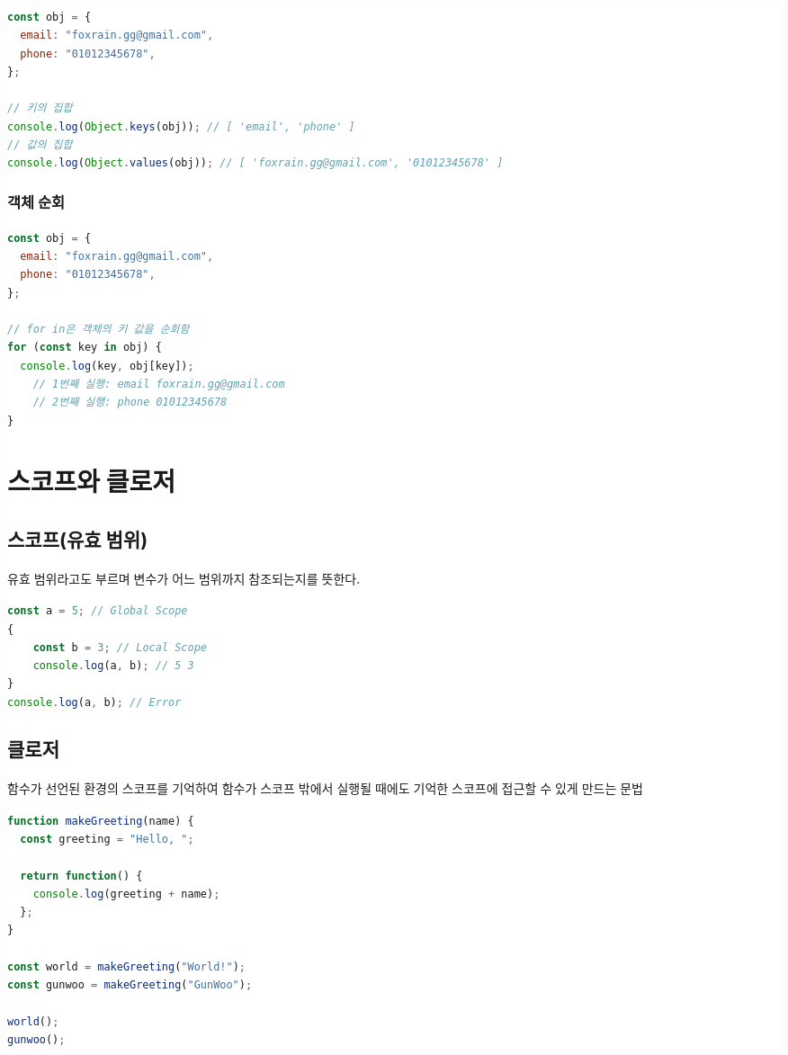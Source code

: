 ```jsx
const obj = {
  email: "foxrain.gg@gmail.com",
  phone: "01012345678",
};

// 키의 집합
console.log(Object.keys(obj)); // [ 'email', 'phone' ]
// 값의 집합
console.log(Object.values(obj)); // [ 'foxrain.gg@gmail.com', '01012345678' ]
```

### 객체 순회

```jsx
const obj = {
  email: "foxrain.gg@gmail.com",
  phone: "01012345678",
};

// for in은 객체의 키 값을 순회함
for (const key in obj) {
  console.log(key, obj[key]);
	// 1번째 실행: email foxrain.gg@gmail.com
	// 2번째 실행: phone 01012345678
}
```

# 스코프와 클로저

## 스코프(유효 범위)

유효 범위라고도 부르며 변수가 어느 범위까지 참조되는지를 뜻한다.

```jsx
const a = 5; // Global Scope
{
	const b = 3; // Local Scope
	console.log(a, b); // 5 3
}
console.log(a, b); // Error
```

## 클로저

함수가 선언된 환경의 스코프를 기억하여 함수가 스코프 밖에서 실행될 때에도 기억한 스코프에 접근할 수 있게 만드는 문법

```jsx
function makeGreeting(name) {
  const greeting = "Hello, ";

  return function() {
    console.log(greeting + name);
  };
}

const world = makeGreeting("World!");
const gunwoo = makeGreeting("GunWoo");

world();
gunwoo();
```
